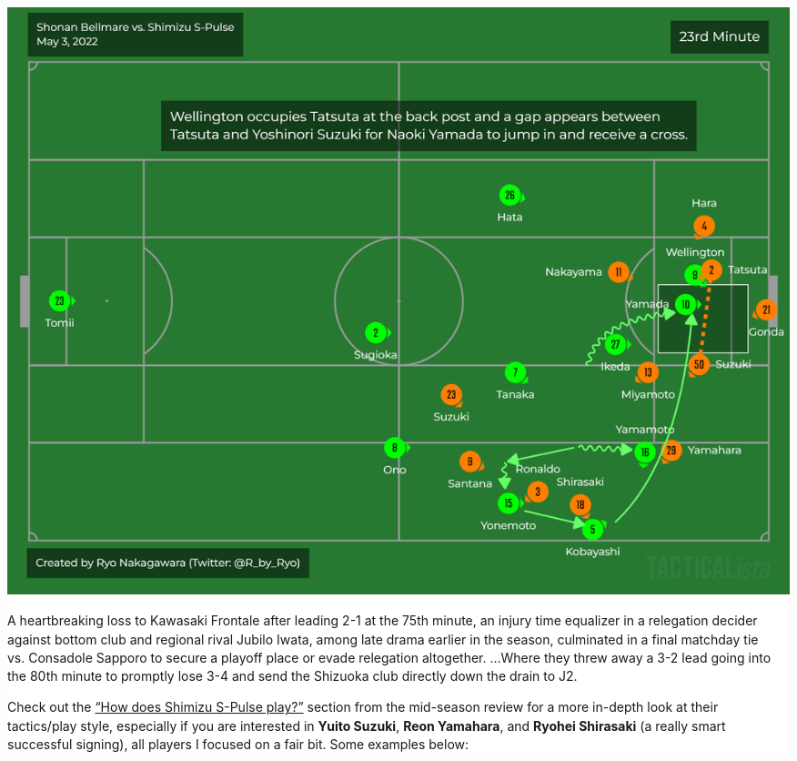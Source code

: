 ![](../assets/2022-11-15-jleague-2022-endseason-review_files/diagrams/ShimizuSPulse/SPulse-CBs-gaps.png)

A heartbreaking loss to Kawasaki Frontale after leading 2-1 at the 75th
minute, an injury time equalizer in a relegation decider against bottom
club and regional rival Jubilo Iwata, among late drama earlier in the
season, culminated in a final matchday tie vs. Consadole Sapporo to
secure a playoff place or evade relegation altogether. …Where they threw
away a 3-2 lead going into the 80th minute to promptly lose 3-4 and send
the Shizuoka club directly down the drain to J2.

Check out the [“How does Shimizu S-Pulse
play?”](https://ryo-n7.github.io/2022-06-15-jleague-2022-midseason-review/#shimizu-s-pulse)
section from the mid-season review for a more in-depth look at their
tactics/play style, especially if you are interested in **Yuito
Suzuki**, **Reon Yamahara**, and **Ryohei Shirasaki** (a really smart
successful signing), all players I focused on a fair bit. Some examples
below:
